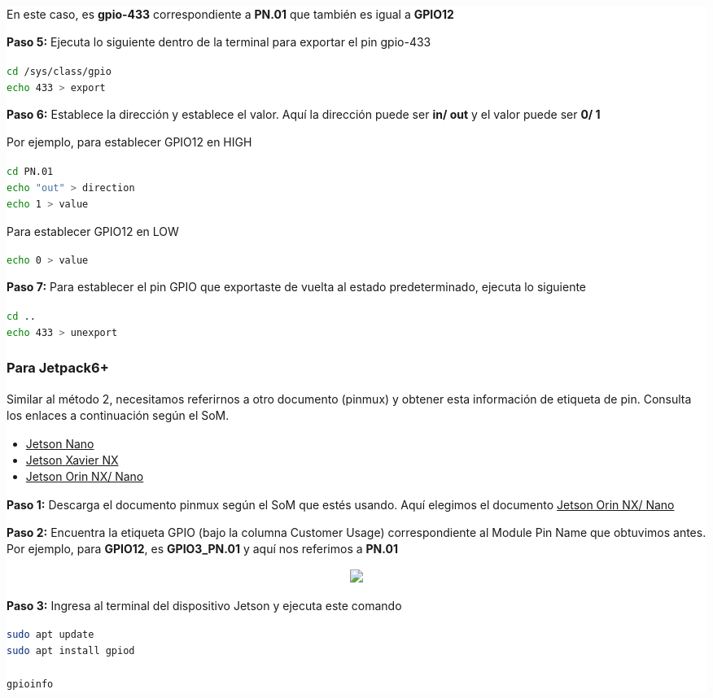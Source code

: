 En este caso, es **gpio-433** correspondiente a **PN.01** que también es igual a **GPIO12**

**Paso 5:** Ejecuta lo siguiente dentro de la terminal para exportar el pin gpio-433

```sh
cd /sys/class/gpio
echo 433 > export
```

**Paso 6:** Establece la dirección y establece el valor. Aquí la dirección puede ser **in/ out** y el valor puede ser **0/ 1** 

Por ejemplo, para establecer GPIO12 en HIGH

```sh
cd PN.01
echo "out" > direction
echo 1 > value
```

Para establecer GPIO12 en LOW

```sh
echo 0 > value
```

**Paso 7:** Para establecer el pin GPIO que exportaste de vuelta al estado predeterminado, ejecuta lo siguiente

```sh
cd ..
echo 433 > unexport
```

### Para Jetpack6+
Similar al método 2, necesitamos referirnos a otro documento (pinmux) y obtener esta información de etiqueta de pin. Consulta los enlaces a continuación según el SoM.

- [Jetson Nano](https://developer.nvidia.com/jetson-nano-pinmux)
- [Jetson Xavier NX](https://developer.nvidia.com/jetson-xavier-nx-pinmux-configuration-template-v106)
- [Jetson Orin NX/ Nano](https://developer.nvidia.com/downloads/jetson-orin-nx-and-orin-nano-series-pinmux-config-template)

**Paso 1:** Descarga el documento pinmux según el SoM que estés usando. Aquí elegimos el documento [Jetson Orin NX/ Nano](https://developer.nvidia.com/downloads/jetson-orin-nx-and-orin-nano-series-pinmux-config-template)

**Paso 2:** Encuentra la etiqueta GPIO (bajo la columna Customer Usage) correspondiente al Module Pin Name que obtuvimos antes. Por ejemplo, para **GPIO12**, es **GPIO3_PN.01** y aquí nos referimos a **PN.01**

<div align="center"><img width={800} src="https://files.seeedstudio.com/wiki/reComputer-GPIO/4.png" /></div>

**Paso 3:** Ingresa al terminal del dispositivo Jetson y ejecuta este comando

```bash
sudo apt update
sudo apt install gpiod

gpioinfo
```
